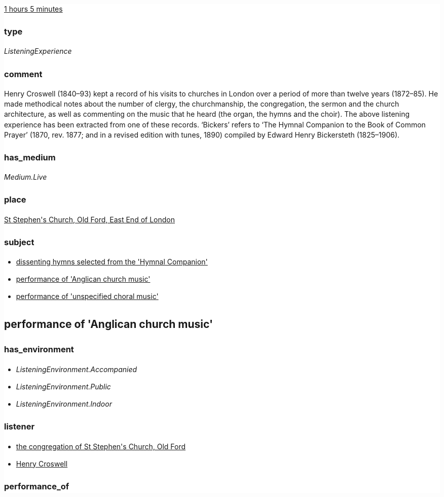 
[1 hours 5 minutes](#1-hours-5-minutes)

### type


*ListeningExperience*

### comment


Henry Croswell (1840–93) kept a record of his visits to churches in London over a period of more than twelve years (1872–85).  He made methodical notes about the number of clergy, the churchmanship, the congregation, the sermon and the church architecture, as well as commenting on the music that he heard (the organ, the hymns and the choir).  The above listening experience has been extracted from one of these records.
‘Bickers’ refers to ‘The Hymnal Companion to the Book of Common Prayer’ (1870, rev. 1877; and in a revised edition with tunes, 1890) compiled by Edward Henry Bickersteth (1825–1906).

### has_medium


*Medium.Live*

### place


[St Stephen's Church, Old Ford, East End of London](#St-Stephen's-Church-Old-Ford-East-End-of-London)

### subject

 - [dissenting hymns selected from the 'Hymnal Companion'](#dissenting-hymns-selected-from-the-'Hymnal-Companion')

 - [performance of 'Anglican church music'](#performance-of-'Anglican-church-music')

 - [performance of 'unspecified choral music'](#performance-of-'unspecified-choral-music')

## performance of 'Anglican church music'

### has_environment

 - *ListeningEnvironment.Accompanied*

 - *ListeningEnvironment.Public*

 - *ListeningEnvironment.Indoor*

### listener

 - [the congregation of St Stephen's Church, Old Ford](#the-congregation-of-St-Stephen's-Church-Old-Ford)

 - [Henry Croswell](#Henry-Croswell)

### performance_of
